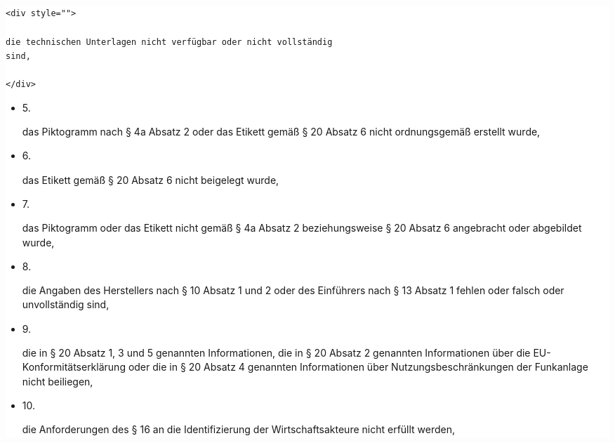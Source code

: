     <div style="">
    
    die technischen Unterlagen nicht verfügbar oder nicht vollständig
    sind,
    
    </div>

  - 5\.
    
    <div style="">
    
    das Piktogramm nach § 4a Absatz 2 oder das Etikett gemäß § 20 Absatz
    6 nicht ordnungsgemäß erstellt wurde,
    
    </div>

  - 6\.
    
    <div style="">
    
    das Etikett gemäß § 20 Absatz 6 nicht beigelegt wurde,
    
    </div>

  - 7\.
    
    <div style="">
    
    das Piktogramm oder das Etikett nicht gemäß § 4a Absatz 2
    beziehungsweise § 20 Absatz 6 angebracht oder abgebildet wurde,
    
    </div>

  - 8\.
    
    <div style="">
    
    die Angaben des Herstellers nach § 10 Absatz 1 und 2 oder des
    Einführers nach § 13 Absatz 1 fehlen oder falsch oder unvollständig
    sind,
    
    </div>

  - 9\.
    
    <div style="">
    
    die in § 20 Absatz 1, 3 und 5 genannten Informationen, die in § 20
    Absatz 2 genannten Informationen über die EU-Konformitätserklärung
    oder die in § 20 Absatz 4 genannten Informationen über
    Nutzungsbeschränkungen der Funkanlage nicht beiliegen,
    
    </div>

  - 10\.
    
    <div style="">
    
    die Anforderungen des § 16 an die Identifizierung der
    Wirtschaftsakteure nicht erfüllt werden,
    
    </div>

